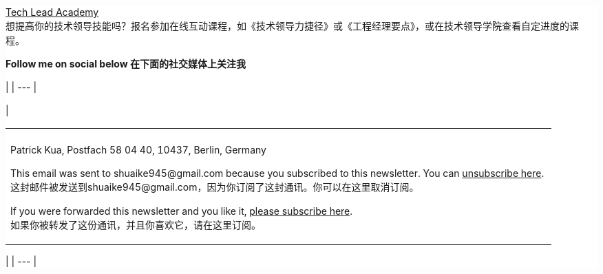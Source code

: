 </span><a href="https://9nwl1.r.a.d.sendibm1.com/mk/cl/f/OMxMpEjI0kfI1FTslVTAgtwadrnzN8O3vOomLWiidFgP5dT6w_IPffAv5B2yvdsqqXA3u0O8eMWWrH-mqb_vg93hmJqipbfCFEpui_WqEdpewoeXIsli0Yf4zbpOCbCtqc9zekwl_ik8V1O2AxsIr_7qiOecPXHGgQOZLoEOZA23hc3PXxJ6clJkQigYWFaFz1SkCnyAZtwWZTWTMOBqS4opPNTXSSTPpGV6lM_B9h6RC23pFlzUoXWsrVfV7VG46qWk4KbDjGvtRs5IXR0-oRclPeJLNmLIgl2i" target="_blank" sib_link_id="29" data-immersive-translate-effect="1" data-immersive-translate-mark="1" data-immersive-translate-paragraph-id="55">Tech Lead Academy</a><span id="immersive-translate-target-wrapper-55" lang="zh-CN"><br><span><span>想提高你的技术领导技能吗？报名参加在线互动课程，如《技术领导力捷径》或《工程经理要点》，或在技术领导学院查看自定进度的课程。</span></span></span>&nbsp;</p><p data-immersive-translate-effect="1" data-immersive-translate-mark="1"><strong data-immersive-translate-effect="1" data-immersive-translate-mark="1" data-immersive-translate-paragraph-id="56">Follow me on social below<span id="immersive-translate-target-wrapper-56" lang="zh-CN"><span>&nbsp;</span><span><span>在下面的社交媒体上关注我</span></span></span></strong></p></div></td></tr></tbody></table>



 |
| --- |

| 
<table role="presentation" data-immersive-translate-effect="1" data-immersive-translate-mark="1"><tbody data-immersive-translate-effect="1" data-immersive-translate-mark="1"><tr data-immersive-translate-effect="1" data-immersive-translate-mark="1"><td data-immersive-translate-effect="1" data-immersive-translate-mark="1"></td></tr><tr data-immersive-translate-effect="1" data-immersive-translate-mark="1"><td data-immersive-translate-effect="1" data-immersive-translate-mark="1"><div data-immersive-translate-effect="1" data-immersive-translate-mark="1"><p data-immersive-translate-effect="1" data-immersive-translate-mark="1"><span data-immersive-translate-effect="1" data-immersive-translate-mark="1" data-immersive-translate-paragraph-id="57">Patrick Kua, Postfach 58 04 40, 10437, Berlin, Germany<span id="immersive-translate-target-wrapper-57" lang="zh-CN"></span></span></p><p data-immersive-translate-effect="1" data-immersive-translate-mark="1"><span data-immersive-translate-effect="1" data-immersive-translate-mark="1" data-immersive-translate-paragraph-id="58">This email was sent to&nbsp;shuaike945@gmail.com&nbsp;because you subscribed to this newsletter. You can </span><a href="https://9nwl1.r.a.d.sendibm1.com/mk/un/eyCMJvIzJNXdlCKuTcqxWG9bKg03a2dq_VH05rOS7TxxpMwvee8vwabB_kcvv5beI5LYXgJVS5sOYzA5TqzbMDRGgMBomUGiVHYJDcePX6uERweexzdGc2OTEvhLeqBPjhgad_Wy9nDAKlaw4rhlUTBC7vT1SWl8Opowlx8h" target="_blank" data-immersive-translate-effect="1" data-immersive-translate-mark="1" data-immersive-translate-paragraph-id="58">unsubscribe here</a><span data-immersive-translate-effect="1" data-immersive-translate-mark="1" data-immersive-translate-paragraph-id="58">.&nbsp;</span><span id="immersive-translate-target-wrapper-58" lang="zh-CN"><br><span><span>这封邮件被发送到shuaike945@gmail.com，因为你订阅了这封通讯。你可以在这里取消订阅。</span></span></span></p><p data-immersive-translate-effect="1" data-immersive-translate-mark="1"><span data-immersive-translate-effect="1" data-immersive-translate-mark="1" data-immersive-translate-paragraph-id="59">If you were forwarded this newsletter and you like it, </span><a href="https://9nwl1.r.a.d.sendibm1.com/mk/cl/f/j-vtUyo09klaxX8jT42rVbmqDk4VqbIyFfYV3ErPx7Gr2eea_nsgUEkaWctJBAS8N-1n5Q4ZLVZRQETVzXTD8mxvdicgx_7P39KVS8vyO9K1lNFWy-xJ5zFKw3MCtmgIyMqnUzJkPTShb3u-IlSGVgs_mMo5lsEsCQNel97CKYuwizcrz53g3-g-ZlQOZaqrQNBc_XKl_THPx4NdaBvX8lNfFfUzGkFUO9mcNLVVu2rDDim5r9ccDY2gsP27fxC7KmdtnwKXid04X-9UkdIGUKhlCh521hDK8-mKv2YIf3g" target="_blank" sib_link_id="33" data-immersive-translate-effect="1" data-immersive-translate-mark="1" data-immersive-translate-paragraph-id="59">please subscribe here</a><span data-immersive-translate-effect="1" data-immersive-translate-mark="1" data-immersive-translate-paragraph-id="59">.</span><span id="immersive-translate-target-wrapper-59" lang="zh-CN"><br><span><span>如果你被转发了这份通讯，并且你喜欢它，请在这里订阅。</span></span></span></p></div></td></tr></tbody></table>



 |
| --- |

